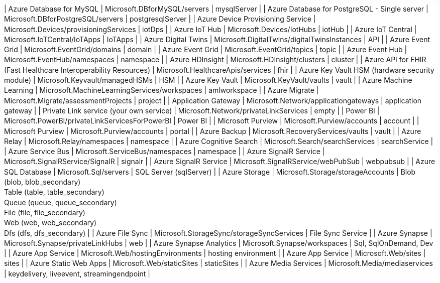 | Azure Database for MySQL | Microsoft.DBforMySQL/servers | mysqlServer |
| Azure Database for PostgreSQL - Single server | Microsoft.DBforPostgreSQL/servers | postgresqlServer |
| Azure Device Provisioning Service | Microsoft.Devices/provisioningServices | iotDps |
| Azure IoT Hub | Microsoft.Devices/IotHubs | iotHub |
| Azure IoT Central | Microsoft.IoTCentral/IoTApps | IoTApps |
| Azure Digital Twins | Microsoft.DigitalTwins/digitalTwinsInstances | API |
| Azure Event Grid | Microsoft.EventGrid/domains | domain |
| Azure Event Grid | Microsoft.EventGrid/topics  | topic |
| Azure Event Hub | Microsoft.EventHub/namespaces | namespace |
| Azure HDInsight | Microsoft.HDInsight/clusters | cluster |
| Azure API for FHIR (Fast Healthcare Interoperability Resources) | Microsoft.HealthcareApis/services | fhir |
| Azure Key Vault HSM (hardware security module) | Microsoft.Keyvault/managedHSMs | HSM |
| Azure Key Vault | Microsoft.KeyVault/vaults | vault |
| Azure Machine Learning | Microsoft.MachineLearningServices/workspaces | amlworkspace |
| Azure Migrate | Microsoft.Migrate/assessmentProjects | project |
| Application Gateway | Microsoft.Network/applicationgateways | application gateway |
| Private Link service (your own service) |  Microsoft.Network/privateLinkServices | empty |
| Power BI | Microsoft.PowerBI/privateLinkServicesForPowerBI | Power BI |
| Microsoft Purview | Microsoft.Purview/accounts | account |
| Microsoft Purview | Microsoft.Purview/accounts | portal |
| Azure Backup | Microsoft.RecoveryServices/vaults | vault |
| Azure Relay | Microsoft.Relay/namespaces | namespace |
| Azure Cognitive Search | Microsoft.Search/searchServices | searchService |
| Azure Service Bus | Microsoft.ServiceBus/namespaces | namespace |
| Azure SignalR Service | Microsoft.SignalRService/SignalR | signalr |
| Azure SignalR Service | Microsoft.SignalRService/webPubSub | webpubsub |
| Azure SQL Database | Microsoft.Sql/servers | SQL Server (sqlServer) |
| Azure Storage | Microsoft.Storage/storageAccounts | Blob (blob, blob_secondary)<BR> Table (table, table_secondary)<BR> Queue (queue, queue_secondary)<BR> File (file, file_secondary)<BR> Web (web, web_secondary)<BR> Dfs (dfs, dfs_secondary) |
| Azure File Sync | Microsoft.StorageSync/storageSyncServices | File Sync Service |
| Azure Synapse | Microsoft.Synapse/privateLinkHubs | web |
| Azure Synapse Analytics | Microsoft.Synapse/workspaces | Sql, SqlOnDemand, Dev | 
| Azure App Service | Microsoft.Web/hostingEnvironments | hosting environment |
| Azure App Service | Microsoft.Web/sites | sites |
| Azure Static Web Apps | Microsoft.Web/staticSites | staticSites |
| Azure Media Services | Microsoft.Media/mediaservices | keydelivery, liveevent, streamingendpoint |
